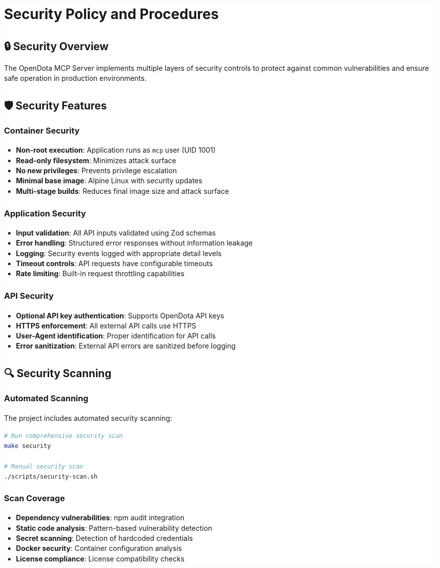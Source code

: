 # Security Policy and Procedures

## 🔒 Security Overview

The OpenDota MCP Server implements multiple layers of security controls to protect against common vulnerabilities and ensure safe operation in production environments.

## 🛡️ Security Features

### Container Security
- **Non-root execution**: Application runs as `mcp` user (UID 1001)
- **Read-only filesystem**: Minimizes attack surface
- **No new privileges**: Prevents privilege escalation
- **Minimal base image**: Alpine Linux with security updates
- **Multi-stage builds**: Reduces final image size and attack surface

### Application Security
- **Input validation**: All API inputs validated using Zod schemas
- **Error handling**: Structured error responses without information leakage
- **Logging**: Security events logged with appropriate detail levels
- **Timeout controls**: API requests have configurable timeouts
- **Rate limiting**: Built-in request throttling capabilities

### API Security
- **Optional API key authentication**: Supports OpenDota API keys
- **HTTPS enforcement**: All external API calls use HTTPS
- **User-Agent identification**: Proper identification for API calls
- **Error sanitization**: External API errors are sanitized before logging

## 🔍 Security Scanning

### Automated Scanning
The project includes automated security scanning:

```bash
# Run comprehensive security scan
make security

# Manual security scan
./scripts/security-scan.sh
```

### Scan Coverage
- **Dependency vulnerabilities**: npm audit integration
- **Static code analysis**: Pattern-based vulnerability detection
- **Secret scanning**: Detection of hardcoded credentials
- **Docker security**: Container configuration analysis
- **License compliance**: License compatibility checks

